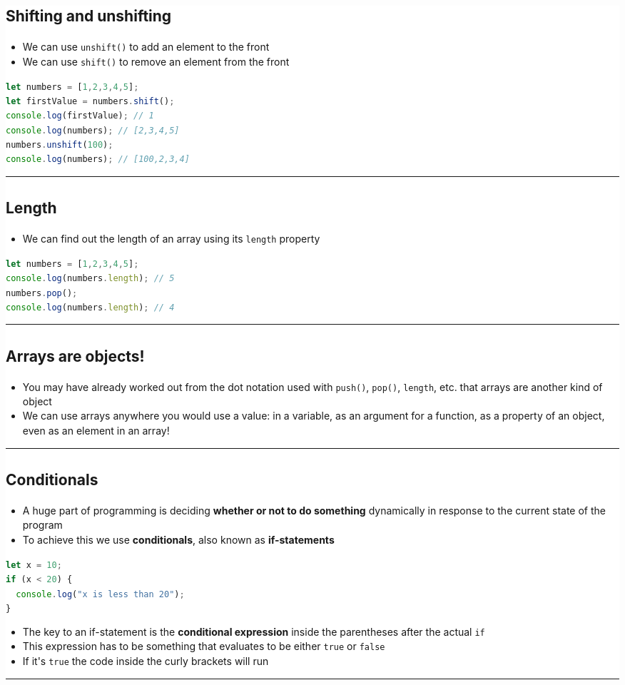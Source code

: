 ## Shifting and unshifting

- We can use `unshift()` to add an element to the front
- We can use `shift()` to remove an element from the front

```javascript
let numbers = [1,2,3,4,5];
let firstValue = numbers.shift();
console.log(firstValue); // 1
console.log(numbers); // [2,3,4,5]
numbers.unshift(100);
console.log(numbers); // [100,2,3,4]
```

---

## Length

- We can find out the length of an array using its `length` property

```javascript
let numbers = [1,2,3,4,5];
console.log(numbers.length); // 5
numbers.pop();
console.log(numbers.length); // 4
```

---

## Arrays are objects!

- You may have already worked out from the dot notation used with `push()`, `pop()`, `length`, etc. that arrays are another kind of object
- We can use arrays anywhere you would use a value: in a variable, as an argument for a function, as a property of an object, even as an element in an array!

---

## Conditionals

- A huge part of programming is deciding __whether or not to do something__ dynamically in response to the current state of the program
- To achieve this we use __conditionals__, also known as __if-statements__

```javascript
let x = 10;
if (x < 20) {
  console.log("x is less than 20");
}
```

- The key to an if-statement is the __conditional expression__ inside the parentheses after the actual `if`
- This expression has to be something that evaluates to be either `true` or `false`
- If it's `true` the code inside the curly brackets will run

---